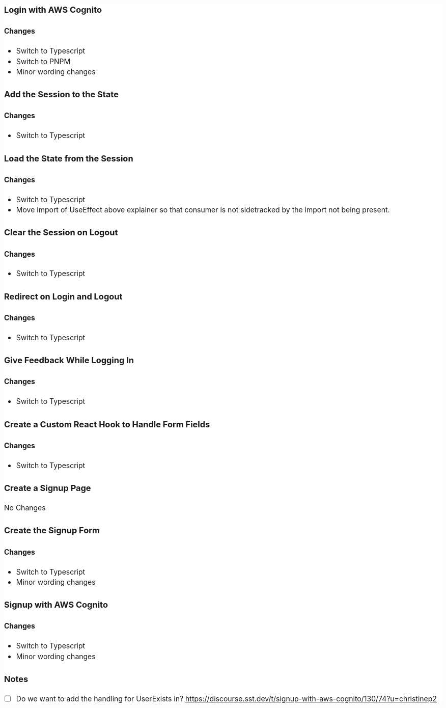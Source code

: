 ### Login with AWS Cognito
#### Changes
- Switch to Typescript
- Switch to PNPM
- Minor wording changes

### Add the Session to the State
#### Changes
- Switch to Typescript

### Load the State from the Session
#### Changes
- Switch to Typescript
- Move import of UseEffect above explainer so that consumer is not sidetracked by the import not being present.

### Clear the Session on Logout
#### Changes
- Switch to Typescript

### Redirect on Login and Logout
#### Changes
- Switch to Typescript

### Give Feedback While Logging In
#### Changes
- Switch to Typescript

### Create a Custom React Hook to Handle Form Fields
#### Changes
- Switch to Typescript

### Create a Signup Page
No Changes

### Create the Signup Form
#### Changes
- Switch to Typescript
- Minor wording changes

### Signup with AWS Cognito
#### Changes
- Switch to Typescript
- Minor wording changes
### Notes
- [ ] Do we want to add the handling for UserExists in? https://discourse.sst.dev/t/signup-with-aws-cognito/130/74?u=christinep2
